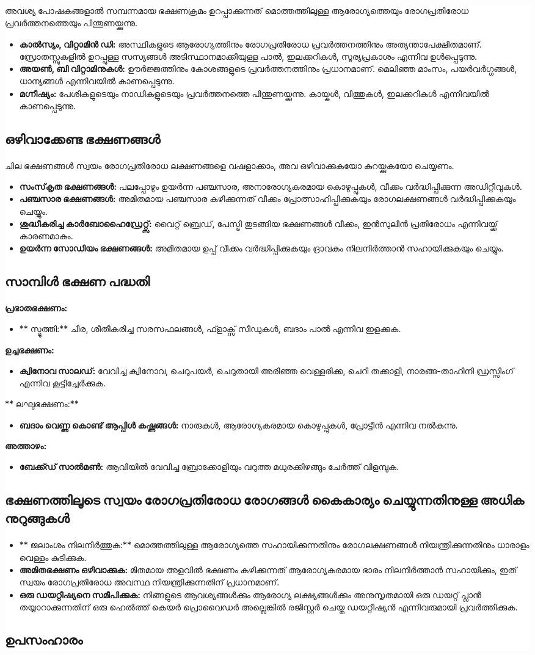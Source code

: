 അവശ്യ പോഷകങ്ങളാൽ സമ്പന്നമായ ഭക്ഷണക്രമം ഉറപ്പാക്കുന്നത് മൊത്തത്തിലുള്ള ആരോഗ്യത്തെയും രോഗപ്രതിരോധ പ്രവർത്തനത്തെയും പിന്തുണയ്ക്കുന്നു.

- **കാൽസ്യം, വിറ്റാമിൻ ഡി:** അസ്ഥികളുടെ ആരോഗ്യത്തിനും രോഗപ്രതിരോധ പ്രവർത്തനത്തിനും അത്യന്താപേക്ഷിതമാണ്. സ്രോതസ്സുകളിൽ ഉറപ്പുള്ള സസ്യങ്ങൾ അടിസ്ഥാനമാക്കിയുള്ള പാൽ, ഇലക്കറികൾ, സൂര്യപ്രകാശം എന്നിവ ഉൾപ്പെടുന്നു.
- **അയൺ, ബി ​​വിറ്റാമിനുകൾ:** ഊർജ്ജത്തിനും കോശങ്ങളുടെ പ്രവർത്തനത്തിനും പ്രധാനമാണ്. മെലിഞ്ഞ മാംസം, പയർവർഗ്ഗങ്ങൾ, ധാന്യങ്ങൾ എന്നിവയിൽ കാണപ്പെടുന്നു.
- **മഗ്നീഷ്യം:** പേശികളുടെയും നാഡികളുടെയും പ്രവർത്തനത്തെ പിന്തുണയ്ക്കുന്നു. കായ്കൾ, വിത്തുകൾ, ഇലക്കറികൾ എന്നിവയിൽ കാണപ്പെടുന്നു.

## ഒഴിവാക്കേണ്ട ഭക്ഷണങ്ങൾ

ചില ഭക്ഷണങ്ങൾ സ്വയം രോഗപ്രതിരോധ ലക്ഷണങ്ങളെ വഷളാക്കാം, അവ ഒഴിവാക്കുകയോ കുറയ്ക്കുകയോ ചെയ്യണം.

- **സംസ്‌കൃത ഭക്ഷണങ്ങൾ:** പലപ്പോഴും ഉയർന്ന പഞ്ചസാര, അനാരോഗ്യകരമായ കൊഴുപ്പുകൾ, വീക്കം വർദ്ധിപ്പിക്കുന്ന അഡിറ്റീവുകൾ.
- **പഞ്ചസാര ഭക്ഷണങ്ങൾ:** അമിതമായ പഞ്ചസാര കഴിക്കുന്നത് വീക്കം പ്രോത്സാഹിപ്പിക്കുകയും രോഗലക്ഷണങ്ങൾ വർദ്ധിപ്പിക്കുകയും ചെയ്യും.
- **ശുദ്ധീകരിച്ച കാർബോഹൈഡ്രേറ്റ്സ്:** വൈറ്റ് ബ്രെഡ്, പേസ്ട്രി തുടങ്ങിയ ഭക്ഷണങ്ങൾ വീക്കം, ഇൻസുലിൻ പ്രതിരോധം എന്നിവയ്ക്ക് കാരണമാകും.
- **ഉയർന്ന സോഡിയം ഭക്ഷണങ്ങൾ:** അമിതമായ ഉപ്പ് വീക്കം വർദ്ധിപ്പിക്കുകയും ദ്രാവകം നിലനിർത്താൻ സഹായിക്കുകയും ചെയ്യും.

## സാമ്പിൾ ഭക്ഷണ പദ്ധതി

**പ്രഭാതഭക്ഷണം:**
- ** സ്മൂത്തി:** ചീര, ശീതീകരിച്ച സരസഫലങ്ങൾ, ഫ്ളാക്സ് സീഡുകൾ, ബദാം പാൽ എന്നിവ ഇളക്കുക.

**ഉച്ചഭക്ഷണം:**
- **ക്വിനോവ സാലഡ്:** വേവിച്ച ക്വിനോവ, ചെറുപയർ, ചെറുതായി അരിഞ്ഞ വെള്ളരിക്ക, ചെറി തക്കാളി, നാരങ്ങ-താഹിനി ഡ്രസ്സിംഗ് എന്നിവ കൂട്ടിച്ചേർക്കുക.

** ലഘുഭക്ഷണം:**
- **ബദാം വെണ്ണ കൊണ്ട് ആപ്പിൾ കഷ്ണങ്ങൾ:** നാരുകൾ, ആരോഗ്യകരമായ കൊഴുപ്പുകൾ, പ്രോട്ടീൻ എന്നിവ നൽകുന്നു.

**അത്താഴം:**
- **ബേക്ക്ഡ് സാൽമൺ:** ആവിയിൽ വേവിച്ച ബ്രോക്കോളിയും വറുത്ത മധുരക്കിഴങ്ങും ചേർത്ത് വിളമ്പുക.

## ഭക്ഷണത്തിലൂടെ സ്വയം രോഗപ്രതിരോധ രോഗങ്ങൾ കൈകാര്യം ചെയ്യുന്നതിനുള്ള അധിക നുറുങ്ങുകൾ

- ** ജലാംശം നിലനിർത്തുക:** മൊത്തത്തിലുള്ള ആരോഗ്യത്തെ സഹായിക്കുന്നതിനും രോഗലക്ഷണങ്ങൾ നിയന്ത്രിക്കുന്നതിനും ധാരാളം വെള്ളം കുടിക്കുക.
- **അമിതഭക്ഷണം ഒഴിവാക്കുക:** മിതമായ അളവിൽ ഭക്ഷണം കഴിക്കുന്നത് ആരോഗ്യകരമായ ഭാരം നിലനിർത്താൻ സഹായിക്കും, ഇത് സ്വയം രോഗപ്രതിരോധ അവസ്ഥ നിയന്ത്രിക്കുന്നതിന് പ്രധാനമാണ്.
- **ഒരു ഡയറ്റീഷ്യനെ സമീപിക്കുക:** നിങ്ങളുടെ ആവശ്യങ്ങൾക്കും ആരോഗ്യ ലക്ഷ്യങ്ങൾക്കും അനുസൃതമായി ഒരു ഡയറ്റ് പ്ലാൻ തയ്യാറാക്കുന്നതിന് ഒരു ഹെൽത്ത് കെയർ പ്രൊവൈഡർ അല്ലെങ്കിൽ രജിസ്റ്റർ ചെയ്ത ഡയറ്റീഷ്യൻ എന്നിവരുമായി പ്രവർത്തിക്കുക.

## ഉപസംഹാരം
